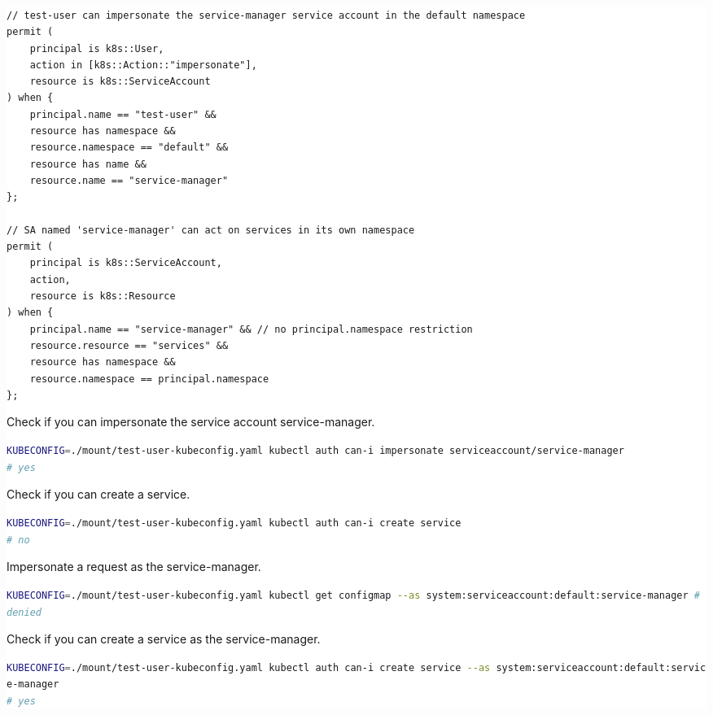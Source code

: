 [k8s-impersonation]: https://kubernetes.io/docs/reference/access-authn-authz/authentication/#user-impersonation

```cedar
// test-user can impersonate the service-manager service account in the default namespace
permit (
    principal is k8s::User,
    action in [k8s::Action::"impersonate"],
    resource is k8s::ServiceAccount
) when {
    principal.name == "test-user" &&
    resource has namespace &&
    resource.namespace == "default" &&
    resource has name &&
    resource.name == "service-manager"
};

// SA named 'service-manager' can act on services in its own namespace
permit (
    principal is k8s::ServiceAccount,
    action,
    resource is k8s::Resource
) when {
    principal.name == "service-manager" && // no principal.namespace restriction
    resource.resource == "services" &&
    resource has namespace &&
    resource.namespace == principal.namespace
};
```

Check if you can impersonate the service account service-manager.

```bash
KUBECONFIG=./mount/test-user-kubeconfig.yaml kubectl auth can-i impersonate serviceaccount/service-manager
# yes
```

Check if you can create a service.

```bash
KUBECONFIG=./mount/test-user-kubeconfig.yaml kubectl auth can-i create service
# no
```

Impersonate a request as the service-manager.

```bash
KUBECONFIG=./mount/test-user-kubeconfig.yaml kubectl get configmap --as system:serviceaccount:default:service-manager # denied
```

Check if you can create a service as the service-manager.

```bash
KUBECONFIG=./mount/test-user-kubeconfig.yaml kubectl auth can-i create service --as system:serviceaccount:default:service-manager
# yes
```


[cedar-go-entity-tags]: https://github.com/cedar-policy/cedar-go/issues/47